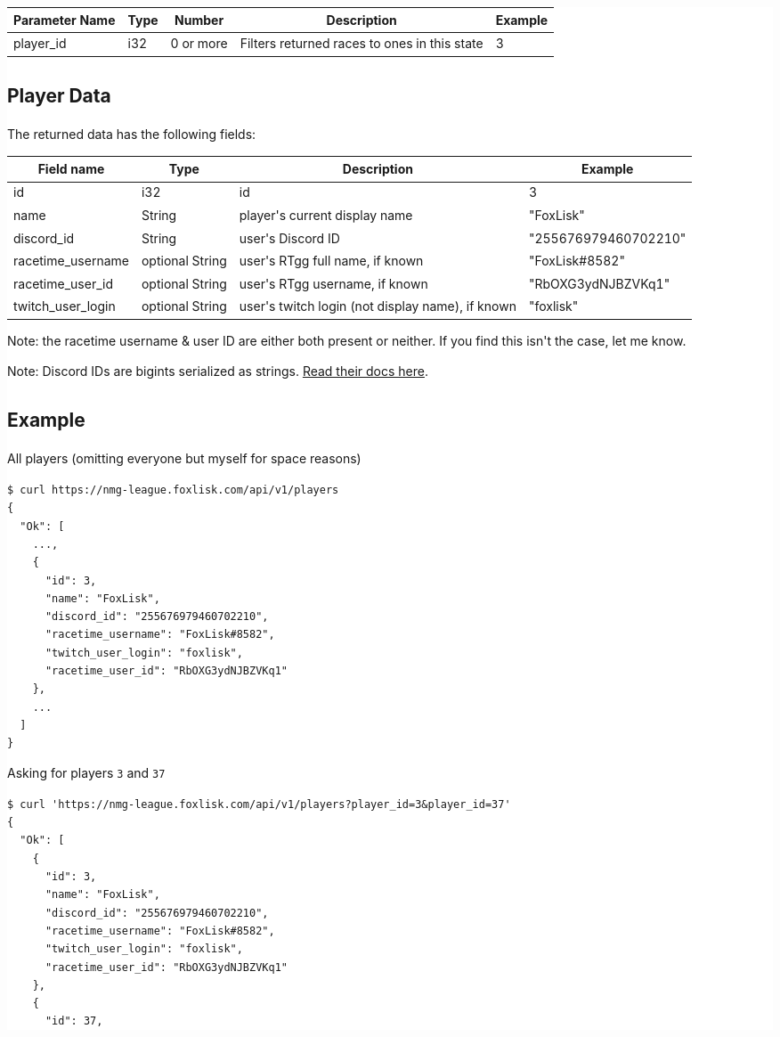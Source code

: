

| Parameter Name    | Type  | Number          | Description                                      | Example         |
| ----------        | ----  | ------          | -----------                                      | -------         |
| player_id         | i32   | 0 or more       | Filters returned races to ones in this state     | 3               |

## Player Data

The returned data has the following fields:

| Field name        | Type            | Description                                      | Example               |
| ----------        | ----            | -----------                                      | -------               |
| id                | i32             | id                                               | 3                     |
| name              | String          | player's current display name                    | "FoxLisk"             |
| discord_id        | String          | user's Discord ID                                | "255676979460702210"  |
| racetime_username | optional String | user's RTgg full name, if known                  | "FoxLisk#8582"        |
| racetime_user_id  | optional String | user's RTgg username, if known                   | "RbOXG3ydNJBZVKq1"    |
| twitch_user_login | optional String | user's twitch login (not display name), if known | "foxlisk"             |

Note: the racetime username & user ID are either both present or neither. If you find this isn't the case, let me know.

Note: Discord IDs are bigints serialized as strings. [Read their docs here](https://discord.com/developers/docs/reference#snowflakes).

## Example

All players (omitting everyone but myself for space reasons)

```
$ curl https://nmg-league.foxlisk.com/api/v1/players
{
  "Ok": [
    ...,
    {
      "id": 3,
      "name": "FoxLisk",
      "discord_id": "255676979460702210",
      "racetime_username": "FoxLisk#8582",
      "twitch_user_login": "foxlisk",
      "racetime_user_id": "RbOXG3ydNJBZVKq1"
    },
    ...
  ]
}
```

Asking for players `3` and `37`
```
$ curl 'https://nmg-league.foxlisk.com/api/v1/players?player_id=3&player_id=37'
{
  "Ok": [
    {
      "id": 3,
      "name": "FoxLisk",
      "discord_id": "255676979460702210",
      "racetime_username": "FoxLisk#8582",
      "twitch_user_login": "foxlisk",
      "racetime_user_id": "RbOXG3ydNJBZVKq1"
    },
    {
      "id": 37,
```